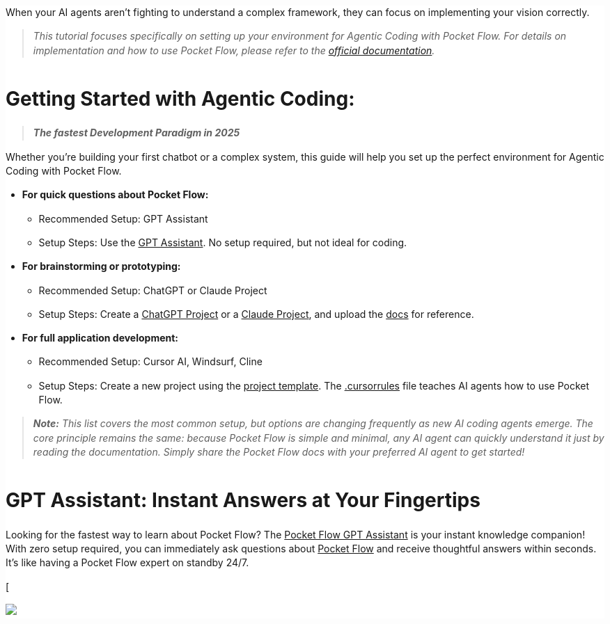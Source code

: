 When your AI agents aren’t fighting to understand a complex framework, they can focus on implementing your vision correctly.

> _This tutorial focuses specifically on setting up your environment for Agentic Coding with Pocket Flow. For details on implementation and how to use Pocket Flow, please refer to the [official documentation](https://the-pocket.github.io/PocketFlow/guide.html)._

# **Getting Started with Agentic Coding:**

> _**The fastest Development Paradigm in 2025**_

Whether you’re building your first chatbot or a complex system, this guide will help you set up the perfect environment for Agentic Coding with Pocket Flow.

- **For quick questions about Pocket Flow:**
    
    - Recommended Setup: GPT Assistant
        
    - Setup Steps: Use the [GPT Assistant](https://chatgpt.com/g/g-677464af36588191b9eba4901946557b-pocket-flow-assistant). No setup required, but not ideal for coding.
        
- **For brainstorming or prototyping:**
    
    - Recommended Setup: ChatGPT or Claude Project
        
    - Setup Steps: Create a [ChatGPT Project](https://help.openai.com/en/articles/10169521-using-projects-in-chatgpt) or a [Claude Project](https://www.anthropic.com/news/projects), and upload the [docs](https://github.com/The-Pocket/PocketFlow/tree/main/docs) for reference.
        
- **For full application development:**
    
    - Recommended Setup: Cursor AI, Windsurf, Cline
        
    - Setup Steps: Create a new project using the [project template](https://github.com/The-Pocket/PocketFlow-Template-Python). The [.cursorrules](https://github.com/The-Pocket/PocketFlow/blob/main/.cursorrules) file teaches AI agents how to use Pocket Flow.
        

> _**Note:** This list covers the most common setup, but options are changing frequently as new AI coding agents emerge. The core principle remains the same: because Pocket Flow is simple and minimal, any AI agent can quickly understand it just by reading the documentation. Simply share the Pocket Flow docs with your preferred AI agent to get started!_

# **GPT Assistant: Instant Answers at Your Fingertips**

Looking for the fastest way to learn about Pocket Flow? The [Pocket Flow GPT Assistant](https://chatgpt.com/g/g-677464af36588191b9eba4901946557b-pocket-flow-assistant) is your instant knowledge companion! With zero setup required, you can immediately ask questions about [Pocket Flow](https://github.com/the-pocket/PocketFlow) and receive thoughtful answers within seconds. It’s like having a Pocket Flow expert on standby 24/7.

[

![](https://substackcdn.com/image/fetch/w_1456,c_limit,f_auto,q_auto:good,fl_progressive:steep/https%3A%2F%2Fsubstack-post-media.s3.amazonaws.com%2Fpublic%2Fimages%2F2b848331-bfec-468e-a422-b0e303c12234_1050x1017.png)


